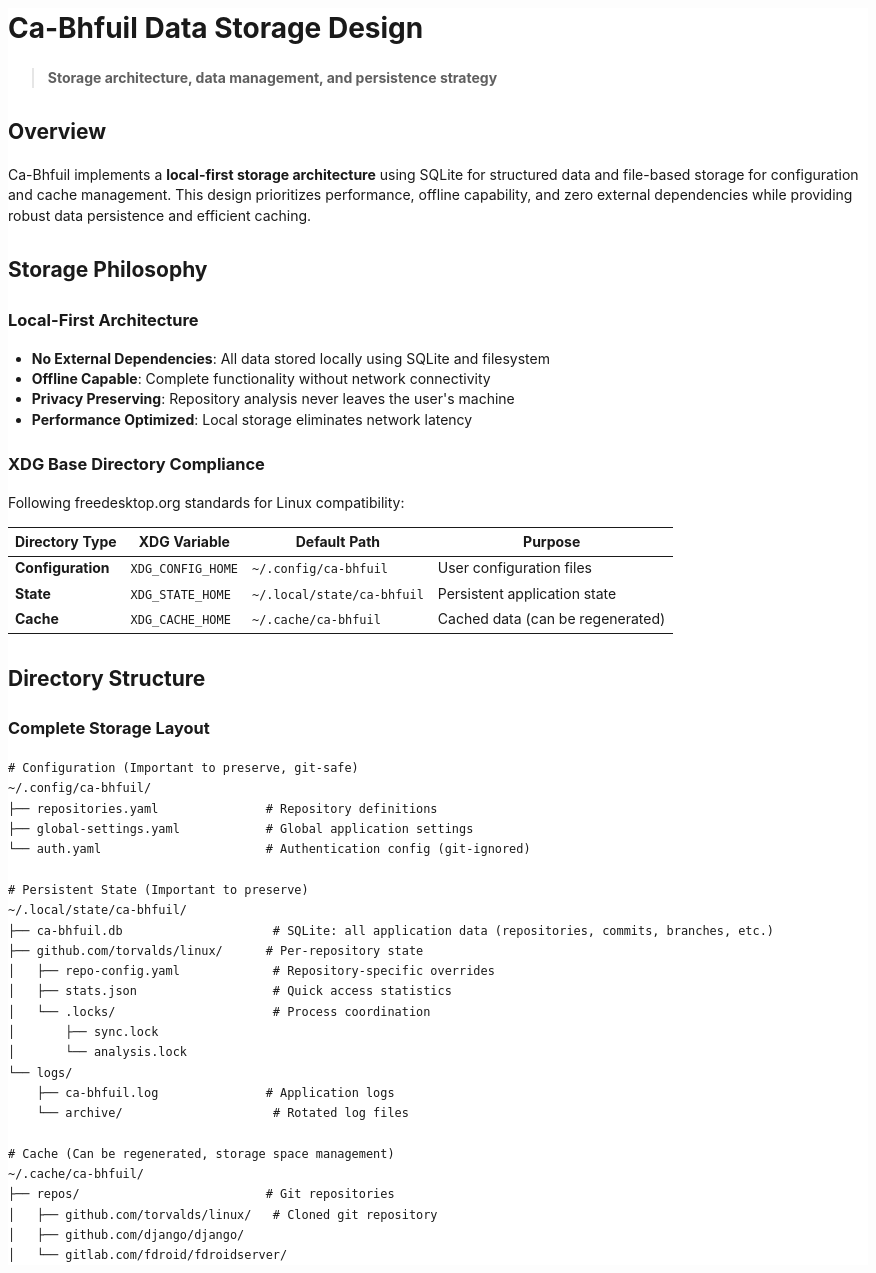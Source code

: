 # Ca-Bhfuil Data Storage Design

> **Storage architecture, data management, and persistence strategy**

## Overview

Ca-Bhfuil implements a **local-first storage architecture** using SQLite for structured data and file-based storage for configuration and cache management. This design prioritizes performance, offline capability, and zero external dependencies while providing robust data persistence and efficient caching.

## Storage Philosophy

### Local-First Architecture
- **No External Dependencies**: All data stored locally using SQLite and filesystem
- **Offline Capable**: Complete functionality without network connectivity
- **Privacy Preserving**: Repository analysis never leaves the user's machine
- **Performance Optimized**: Local storage eliminates network latency

### XDG Base Directory Compliance
Following freedesktop.org standards for Linux compatibility:

| Directory Type | XDG Variable | Default Path | Purpose |
|---------------|--------------|--------------|---------|
| **Configuration** | `XDG_CONFIG_HOME` | `~/.config/ca-bhfuil` | User configuration files |
| **State** | `XDG_STATE_HOME` | `~/.local/state/ca-bhfuil` | Persistent application state |
| **Cache** | `XDG_CACHE_HOME` | `~/.cache/ca-bhfuil` | Cached data (can be regenerated) |

## Directory Structure

### Complete Storage Layout

```
# Configuration (Important to preserve, git-safe)
~/.config/ca-bhfuil/
├── repositories.yaml               # Repository definitions
├── global-settings.yaml            # Global application settings
└── auth.yaml                       # Authentication config (git-ignored)

# Persistent State (Important to preserve)
~/.local/state/ca-bhfuil/
├── ca-bhfuil.db                     # SQLite: all application data (repositories, commits, branches, etc.)
├── github.com/torvalds/linux/      # Per-repository state
│   ├── repo-config.yaml             # Repository-specific overrides
│   ├── stats.json                   # Quick access statistics
│   └── .locks/                      # Process coordination
│       ├── sync.lock
│       └── analysis.lock
└── logs/
    ├── ca-bhfuil.log               # Application logs
    └── archive/                     # Rotated log files

# Cache (Can be regenerated, storage space management)
~/.cache/ca-bhfuil/
├── repos/                          # Git repositories
│   ├── github.com/torvalds/linux/   # Cloned git repository
│   ├── github.com/django/django/
│   └── gitlab.com/fdroid/fdroidserver/
```